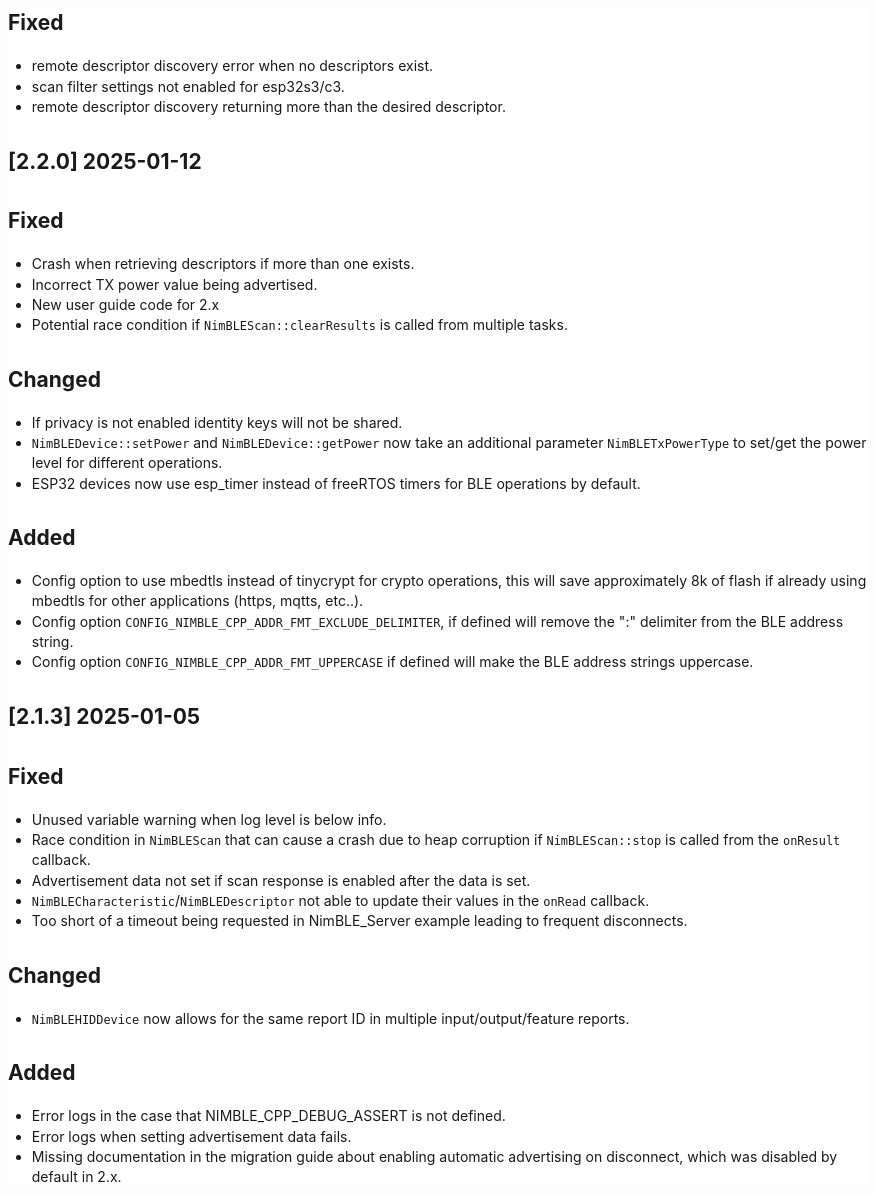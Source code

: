 ## Fixed
- remote descriptor discovery error when no descriptors exist.
- scan filter settings not enabled for esp32s3/c3.
- remote descriptor discovery returning more than the desired descriptor.

## [2.2.0] 2025-01-12

## Fixed
- Crash when retrieving descriptors if more than one exists.
- Incorrect TX power value being advertised.
- New user guide code for 2.x
- Potential race condition if `NimBLEScan::clearResults` is called from multiple tasks.

## Changed
- If privacy is not enabled identity keys will not be shared.
- `NimBLEDevice::setPower` and `NimBLEDevice::getPower` now take an additional parameter `NimBLETxPowerType` to set/get the power level for different operations.
- ESP32 devices now use esp_timer instead of freeRTOS timers for BLE operations by default.

## Added
- Config option to use mbedtls instead of tinycrypt for crypto operations, this will save approximately 8k of flash if already using mbedtls for other applications (https, mqtts, etc..).
- Config option `CONFIG_NIMBLE_CPP_ADDR_FMT_EXCLUDE_DELIMITER`, if defined will remove the ":" delimiter from the BLE address string.
- Config option `CONFIG_NIMBLE_CPP_ADDR_FMT_UPPERCASE` if defined will make the BLE address strings uppercase.

## [2.1.3] 2025-01-05

## Fixed
- Unused variable warning when log level is below info.
- Race condition in `NimBLEScan` that can cause a crash due to heap corruption if `NimBLEScan::stop` is called from the `onResult` callback.
- Advertisement data not set if scan response is enabled after the data is set.
- `NimBLECharacteristic`/`NimBLEDescriptor` not able to update their values in the `onRead` callback.
- Too short of a timeout being requested in NimBLE_Server example leading to frequent disconnects.

## Changed
- `NimBLEHIDDevice` now allows for the same report ID in multiple input/output/feature reports.

## Added
- Error logs in the case that NIMBLE_CPP_DEBUG_ASSERT is not defined.
- Error logs when setting advertisement data fails.
- Missing documentation in the migration guide about enabling automatic advertising on disconnect, which was disabled by default in 2.x.
